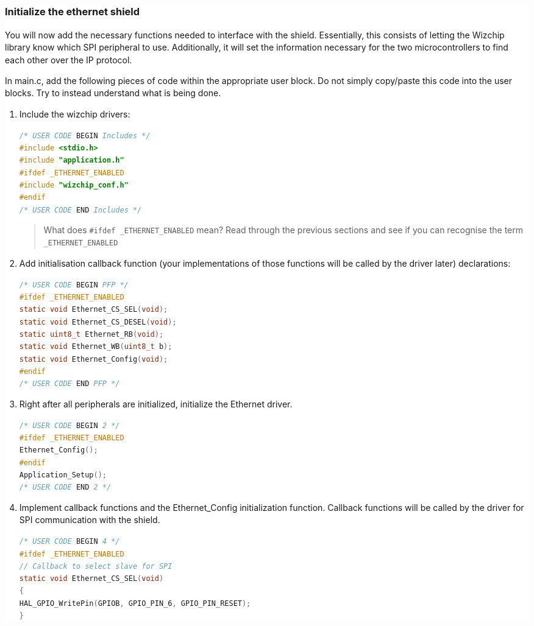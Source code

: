 ### Initialize the ethernet shield
You will now add the necessary functions needed to interface with the shield. Essentially, this consists of letting the Wizchip library know which SPI peripheral to use. Additionally, it will set the information necessary for the two microcontrollers to find each other over the IP protocol.

In main.c, add the following pieces of code within the appropriate user block. Do not simply copy/paste this code into the user blocks. Try to instead understand what is being done.

1. Include the wizchip drivers:

    ```C
    /* USER CODE BEGIN Includes */
    #include <stdio.h>
    #include "application.h"
    #ifdef _ETHERNET_ENABLED
    #include "wizchip_conf.h"
    #endif
    /* USER CODE END Includes */
    ```
    > What does `#ifdef _ETHERNET_ENABLED` mean? Read through the previous sections and see if you can recognise the term `_ETHERNET_ENABLED`

2. Add initialisation callback function (your implementations of those functions will be called by the driver later) declarations:

    ```C
    /* USER CODE BEGIN PFP */
    #ifdef _ETHERNET_ENABLED
    static void Ethernet_CS_SEL(void);
    static void Ethernet_CS_DESEL(void);
    static uint8_t Ethernet_RB(void);
    static void Ethernet_WB(uint8_t b);
    static void Ethernet_Config(void);
    #endif
    /* USER CODE END PFP */
    ```
3. Right after all peripherals are initialized, initialize the Ethernet driver.
    ```C
    /* USER CODE BEGIN 2 */
    #ifdef _ETHERNET_ENABLED
    Ethernet_Config();
    #endif
    Application_Setup();
    /* USER CODE END 2 */
    ```
4. Implement callback functions and the Ethernet_Config initialization function. Callback functions will be called by the driver for SPI communication with the shield.

    ```C
    /* USER CODE BEGIN 4 */
    #ifdef _ETHERNET_ENABLED
    // Callback to select slave for SPI
    static void Ethernet_CS_SEL(void)
    {
    HAL_GPIO_WritePin(GPIOB, GPIO_PIN_6, GPIO_PIN_RESET);
    }
